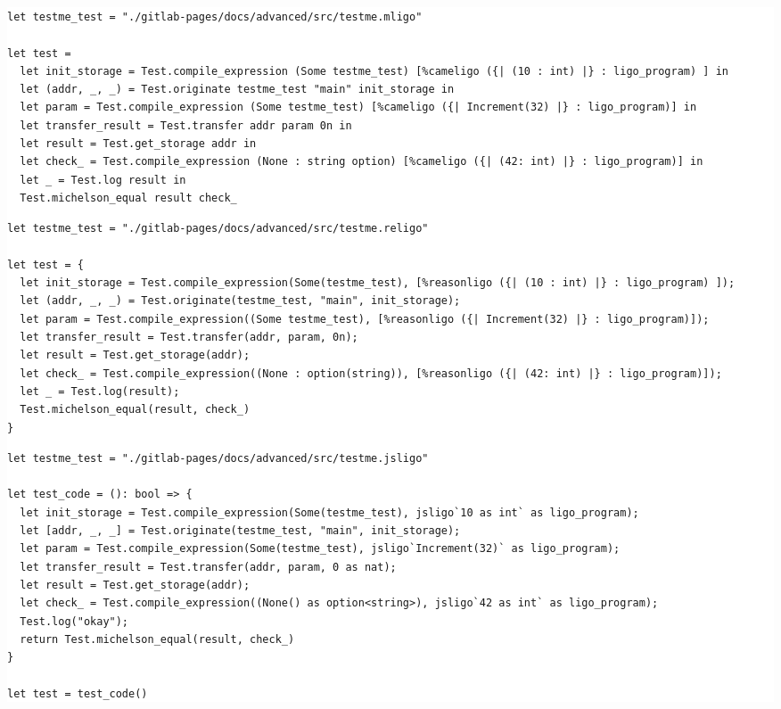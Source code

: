 ```pascaligo test-ligo group=ex1

```

</Syntax>
<Syntax syntax="cameligo">

```cameligo test-ligo group=ex1
let testme_test = "./gitlab-pages/docs/advanced/src/testme.mligo"

let test =
  let init_storage = Test.compile_expression (Some testme_test) [%cameligo ({| (10 : int) |} : ligo_program) ] in
  let (addr, _, _) = Test.originate testme_test "main" init_storage in
  let param = Test.compile_expression (Some testme_test) [%cameligo ({| Increment(32) |} : ligo_program)] in
  let transfer_result = Test.transfer addr param 0n in
  let result = Test.get_storage addr in
  let check_ = Test.compile_expression (None : string option) [%cameligo ({| (42: int) |} : ligo_program)] in
  let _ = Test.log result in
  Test.michelson_equal result check_
```

</Syntax>
<Syntax syntax="reasonligo">

```reasonligo test-ligo group=ex1
let testme_test = "./gitlab-pages/docs/advanced/src/testme.religo"

let test = {
  let init_storage = Test.compile_expression(Some(testme_test), [%reasonligo ({| (10 : int) |} : ligo_program) ]);
  let (addr, _, _) = Test.originate(testme_test, "main", init_storage);
  let param = Test.compile_expression((Some testme_test), [%reasonligo ({| Increment(32) |} : ligo_program)]);
  let transfer_result = Test.transfer(addr, param, 0n);
  let result = Test.get_storage(addr);
  let check_ = Test.compile_expression((None : option(string)), [%reasonligo ({| (42: int) |} : ligo_program)]);
  let _ = Test.log(result);
  Test.michelson_equal(result, check_)
}
```

</Syntax>
<Syntax syntax="jsligo">

```jsligo test-ligo group=ex1
let testme_test = "./gitlab-pages/docs/advanced/src/testme.jsligo"

let test_code = (): bool => {
  let init_storage = Test.compile_expression(Some(testme_test), jsligo`10 as int` as ligo_program);
  let [addr, _, _] = Test.originate(testme_test, "main", init_storage);
  let param = Test.compile_expression(Some(testme_test), jsligo`Increment(32)` as ligo_program);
  let transfer_result = Test.transfer(addr, param, 0 as nat);
  let result = Test.get_storage(addr);
  let check_ = Test.compile_expression((None() as option<string>), jsligo`42 as int` as ligo_program);
  Test.log("okay");
  return Test.michelson_equal(result, check_)
}

let test = test_code()
```
